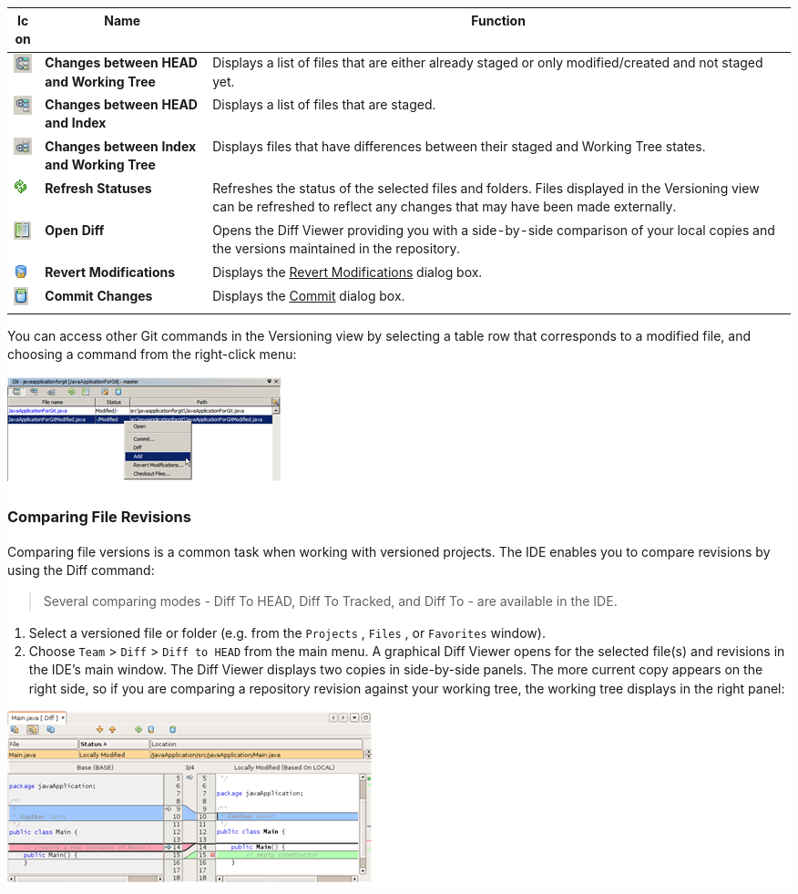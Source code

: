 | Icon                                                 | Name                                       | Function                                                     |
| ---------------------------------------------------- | ------------------------------------------ | ------------------------------------------------------------ |
| ![changes head wt](assets/changes-head-wt.png)       | **Changes between HEAD and Working Tree**  | Displays a list of files that are either already staged or only modified/created and not staged yet. |
| ![changes head index](assets/changes-head-index.png) | **Changes between HEAD and Index**         | Displays a list of files that are staged.                    |
| ![changes index wt](assets/changes-index-wt.png)     | **Changes between Index and Working Tree** | Displays files that have differences between their staged and Working Tree states. |
| ![refresh](assets/refresh.png)                       | **Refresh Statuses**                       | Refreshes the status of the selected files and folders. Files displayed in the Versioning view can be refreshed to reflect any changes that may have been made externally. |
| ![open diff](assets/open-diff.png)                   | **Open Diff**                              | Opens the Diff Viewer providing you with a side-by-side comparison of your local copies and the versions maintained in the repository. |
| ![update](assets/update.png)                         | **Revert Modifications**                   | Displays the [Revert Modifications](#reverting-changes) dialog box. |
| ![commit button](assets/commit-button.png)           | **Commit Changes**                         | Displays the [Commit](#commiting-sources-to-a-repository) dialog box. |

You can access other Git commands in the Versioning view by selecting a table row that corresponds to a modified file, and choosing a command from the right-click menu:

![versioning right click small](assets/versioning-right-click-small.png)

### Comparing File Revisions

Comparing file versions is a common task when working with versioned projects. The IDE enables you to compare revisions by using the Diff command:
>Several comparing modes - Diff To HEAD, Diff To Tracked, and Diff To - are available in the IDE.

1. Select a versioned file or folder (e.g. from the `Projects` , `Files` , or `Favorites` window).
2. Choose `Team` > `Diff` > `Diff to HEAD` from the main menu. A graphical Diff Viewer opens for the selected file(s) and revisions in the IDE’s main window. The Diff Viewer displays two copies in side-by-side panels. The more current copy appears on the right side, so if you are comparing a repository revision against your working tree, the working tree displays in the right panel:

![diff viewer small](assets/diff-viewer-small-164157264925731.png)
